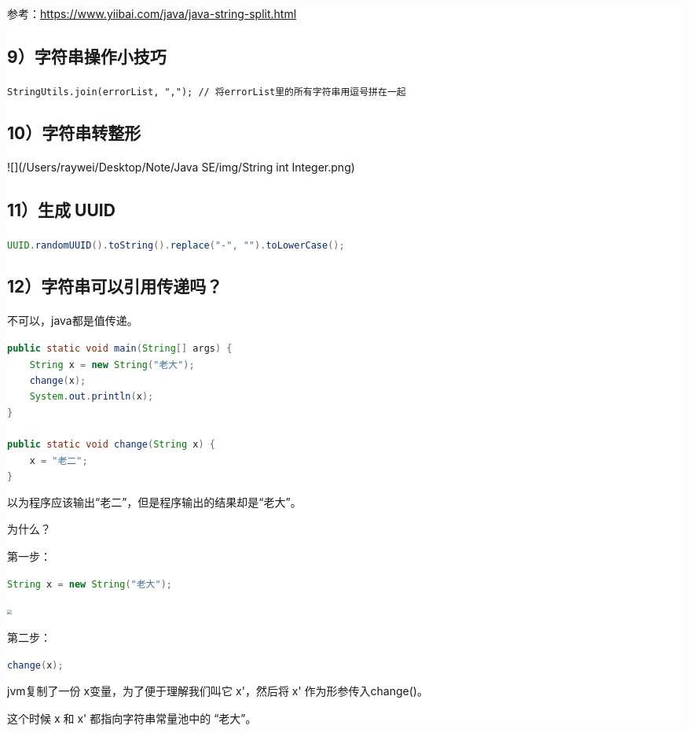 参考：https://www.yiibai.com/java/java-string-split.html

## 9）字符串操作小技巧

```
StringUtils.join(errorList, ","); // 将errorList里的所有字符串用逗号拼在一起
```

## 10）字符串转整形

![](/Users/raywei/Desktop/Note/Java SE/img/String int Integer.png)

## 11）生成 UUID

```java
UUID.randomUUID().toString().replace("-", "").toLowerCase();
```

## 12）字符串可以引用传递吗？

不可以，java都是值传递。

```java
public static void main(String[] args) {
    String x = new String("老大");
    change(x);
    System.out.println(x);
}

public static void change(String x) {
    x = "老二";
}
```

以为程序应该输出“老二”，但是程序输出的结果却是“老大”。

为什么？

第一步：

```java
String x = new String("老大");
```

<img src="https://gitee.com/rayywei/blog-image/raw/master/java002.png" style="zoom:40%;" />

第二步：

```java
change(x);
```

jvm复制了一份 x变量，为了便于理解我们叫它 x'，然后将 x' 作为形参传入change()。

这个时候 x 和 x' 都指向字符串常量池中的 “老大”。
